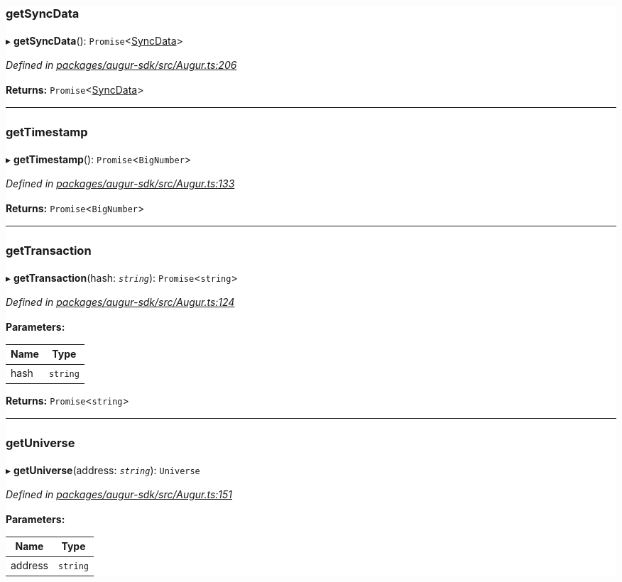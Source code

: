 ###  getSyncData

▸ **getSyncData**(): `Promise`<[SyncData](api-classes-packages-augur-sdk-src-state-getter-sync-data-syncdata.md)>

*Defined in [packages/augur-sdk/src/Augur.ts:206](https://github.com/AugurProject/augur/blob/27cf7214d2/packages/augur-sdk/src/Augur.ts#L206)*

**Returns:** `Promise`<[SyncData](api-classes-packages-augur-sdk-src-state-getter-sync-data-syncdata.md)>

___
<a id="gettimestamp"></a>

###  getTimestamp

▸ **getTimestamp**(): `Promise`<`BigNumber`>

*Defined in [packages/augur-sdk/src/Augur.ts:133](https://github.com/AugurProject/augur/blob/27cf7214d2/packages/augur-sdk/src/Augur.ts#L133)*

**Returns:** `Promise`<`BigNumber`>

___
<a id="gettransaction"></a>

###  getTransaction

▸ **getTransaction**(hash: *`string`*): `Promise`<`string`>

*Defined in [packages/augur-sdk/src/Augur.ts:124](https://github.com/AugurProject/augur/blob/27cf7214d2/packages/augur-sdk/src/Augur.ts#L124)*

**Parameters:**

| Name | Type |
| ------ | ------ |
| hash | `string` |

**Returns:** `Promise`<`string`>

___
<a id="getuniverse"></a>

###  getUniverse

▸ **getUniverse**(address: *`string`*): `Universe`

*Defined in [packages/augur-sdk/src/Augur.ts:151](https://github.com/AugurProject/augur/blob/27cf7214d2/packages/augur-sdk/src/Augur.ts#L151)*

**Parameters:**

| Name | Type |
| ------ | ------ |
| address | `string` |
